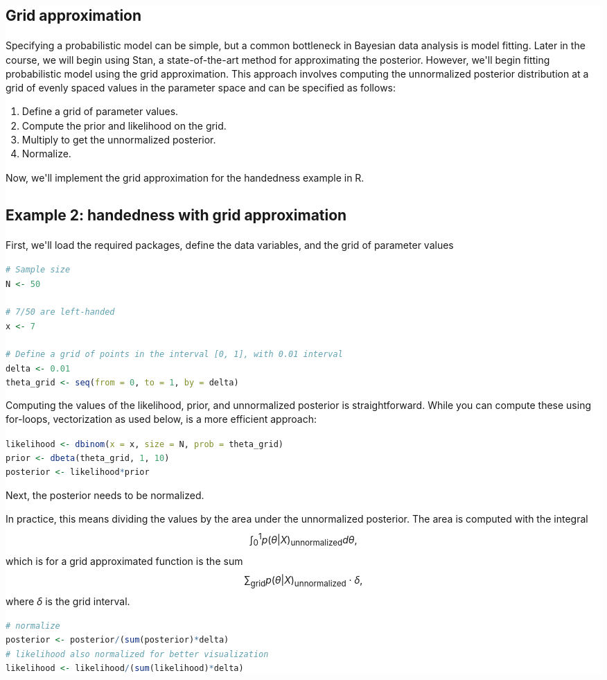 
## Grid approximation

Specifying a probabilistic model can be simple, but a common bottleneck in Bayesian data analysis is model fitting. Later in the course, we will begin using Stan, a state-of-the-art method for approximating the posterior. However, we'll begin fitting probabilistic model using the grid approximation. This approach involves computing the unnormalized posterior distribution at a grid of evenly spaced values in the parameter space and can be specified as follows:

1. Define a grid of parameter values.
2. Compute the prior and likelihood on the grid.
3. Multiply to get the unnormalized posterior.
4. Normalize.

Now, we'll implement the grid approximation for the handedness example in R.

## Example 2: handedness with grid approximation

First, we'll load the required packages, define the data variables, and the grid of parameter values


``` r
# Sample size
N <- 50

# 7/50 are left-handed
x <- 7

# Define a grid of points in the interval [0, 1], with 0.01 interval
delta <- 0.01
theta_grid <- seq(from = 0, to = 1, by = delta)
```

Computing the values of the likelihood, prior, and unnormalized posterior is straightforward. While you can compute these using for-loops, vectorization as used below, is a more efficient approach:


``` r
likelihood <- dbinom(x = x, size = N, prob = theta_grid)
prior <- dbeta(theta_grid, 1, 10)
posterior <- likelihood*prior
```

Next, the posterior needs to be normalized.  

In practice, this means dividing the values by the area under the unnormalized posterior. The area is computed with the integral $$\int_0^1 p(\theta | X)_{\text{unnormalized}} d\theta,$$ which is for a grid approximated function is the sum $$\sum_{\text{grid}} p(\theta | X)_{\text{unnormalized}} \cdot \delta,$$ where $\delta$ is the grid interval.



``` r
# normalize 
posterior <- posterior/(sum(posterior)*delta)
# likelihood also normalized for better visualization
likelihood <- likelihood/(sum(likelihood)*delta)
```
